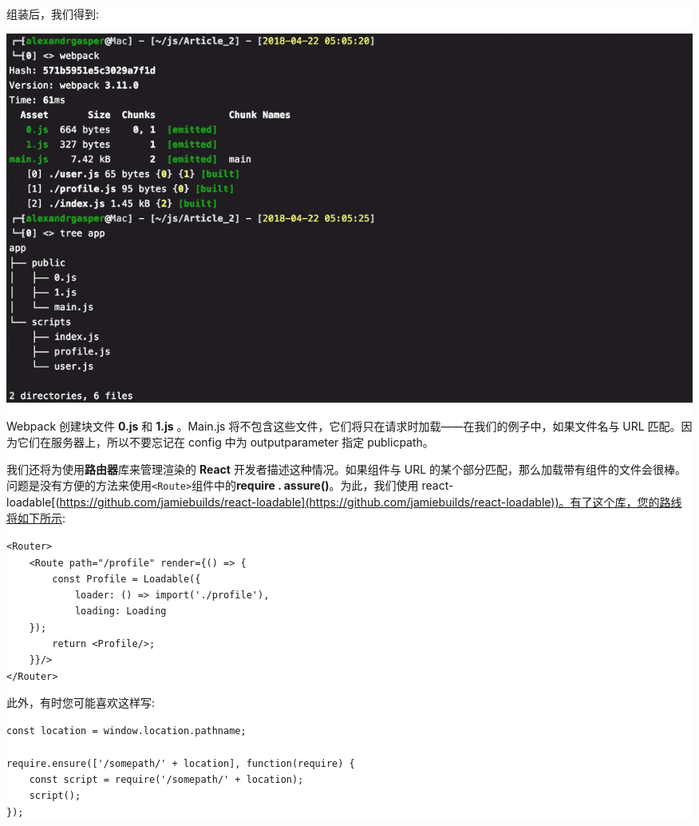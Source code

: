 组装后，我们得到:

![](img/080ea7f3c2b15b730f4ff8037a60078c.png)

Webpack 创建块文件 **0.js** 和 **1.js** 。Main.js 将不包含这些文件，它们将只在请求时加载——在我们的例子中，如果文件名与 URL 匹配。因为它们在服务器上，所以不要忘记在 config 中为 outputparameter 指定 publicpath。

我们还将为使用**路由器**库来管理渲染的 **React** 开发者描述这种情况。如果组件与 URL 的某个部分匹配，那么加载带有组件的文件会很棒。问题是没有方便的方法来使用`<Route>`组件中的**require . assure()**。为此，我们使用 react-loadable[(https://github.com/jamiebuilds/react-loadable](https://github.com/jamiebuilds/react-loadable))。有了这个库，您的路线将如下所示:

```
<Router>
    <Route path="/profile" render={() => {
        const Profile = Loadable({
            loader: () => import('./profile'),
            loading: Loading
    });
        return <Profile/>;
    }}/>
</Router>
```

此外，有时您可能喜欢这样写:

```
const location = window.location.pathname;

require.ensure(['/somepath/' + location], function(require) {
    const script = require('/somepath/' + location);
    script();
});
```
